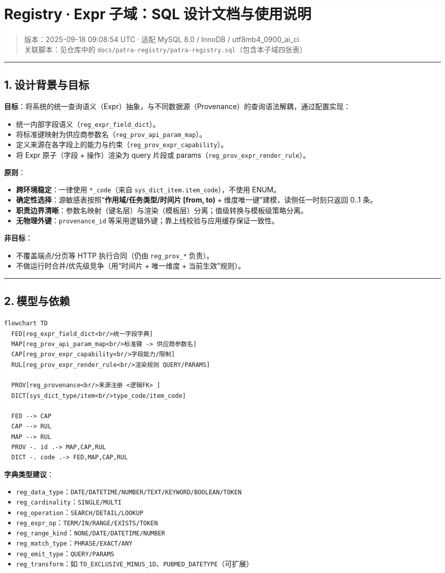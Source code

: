 # Registry · Expr 子域：SQL 设计文档与使用说明
> 版本：2025-09-18 09:08:54 UTC · 适配 MySQL 8.0 / InnoDB / utf8mb4_0900_ai_ci  
> 关联脚本：见仓库中的 `docs/patra-registry/patra-registry.sql`（包含本子域四张表）

---

## 1. 设计背景与目标

**目标**：将系统的统一查询语义（Expr）抽象，与不同数据源（Provenance）的查询语法解耦，通过配置实现：
- 统一内部字段语义（`reg_expr_field_dict`）。
- 将标准键映射为供应商参数名（`reg_prov_api_param_map`）。
- 定义来源在各字段上的能力与约束（`reg_prov_expr_capability`）。
- 将 Expr 原子（字段 + 操作）渲染为 query 片段或 params（`reg_prov_expr_render_rule`）。

**原则**：
- **跨环境稳定**：一律使用 `*_code`（来自 `sys_dict_item.item_code`），不使用 ENUM。
- **确定性选择**：源敏感表按照“**作用域/任务类型/时间片 [from, to)** + 维度唯一键”建模，读侧任一时刻只返回 0..1 条。
- **职责边界清晰**：参数名映射（键名层）与渲染（模板层）分离；值级转换与模板级策略分离。
- **无物理外键**：`provenance_id` 等采用逻辑外键；靠上线校验与应用缓存保证一致性。

**非目标**：
- 不覆盖端点/分页等 HTTP 执行合同（仍由 `reg_prov_*` 负责）。
- 不做运行时合并/优先级竞争（用“时间片 + 唯一维度 + 当前生效”规则）。

---

## 2. 模型与依赖

```mermaid
flowchart TD
  FED[reg_expr_field_dict<br/>统一字段字典]
  MAP[reg_prov_api_param_map<br/>标准键 -> 供应商参数名]
  CAP[reg_prov_expr_capability<br/>字段能力/限制]
  RUL[reg_prov_expr_render_rule<br/>渲染规则 QUERY/PARAMS]

  PROV[reg_provenance<br/>来源注册 <逻辑FK> ]
  DICT[sys_dict_type/item<br/>type_code/item_code]

  FED --> CAP
  CAP --> RUL
  MAP --> RUL
  PROV -. id .-> MAP,CAP,RUL
  DICT -. code .-> FED,MAP,CAP,RUL
```

**字典类型建议**：
- `reg_data_type`：`DATE/DATETIME/NUMBER/TEXT/KEYWORD/BOOLEAN/TOKEN`
- `reg_cardinality`：`SINGLE/MULTI`
- `reg_operation`：`SEARCH/DETAIL/LOOKUP`
- `reg_expr_op`：`TERM/IN/RANGE/EXISTS/TOKEN`
- `reg_range_kind`：`NONE/DATE/DATETIME/NUMBER`
- `reg_match_type`：`PHRASE/EXACT/ANY`
- `reg_emit_type`：`QUERY/PARAMS`
- `reg_transform`：如 `TO_EXCLUSIVE_MINUS_1D`、`PUBMED_DATETYPE`（可扩展）
